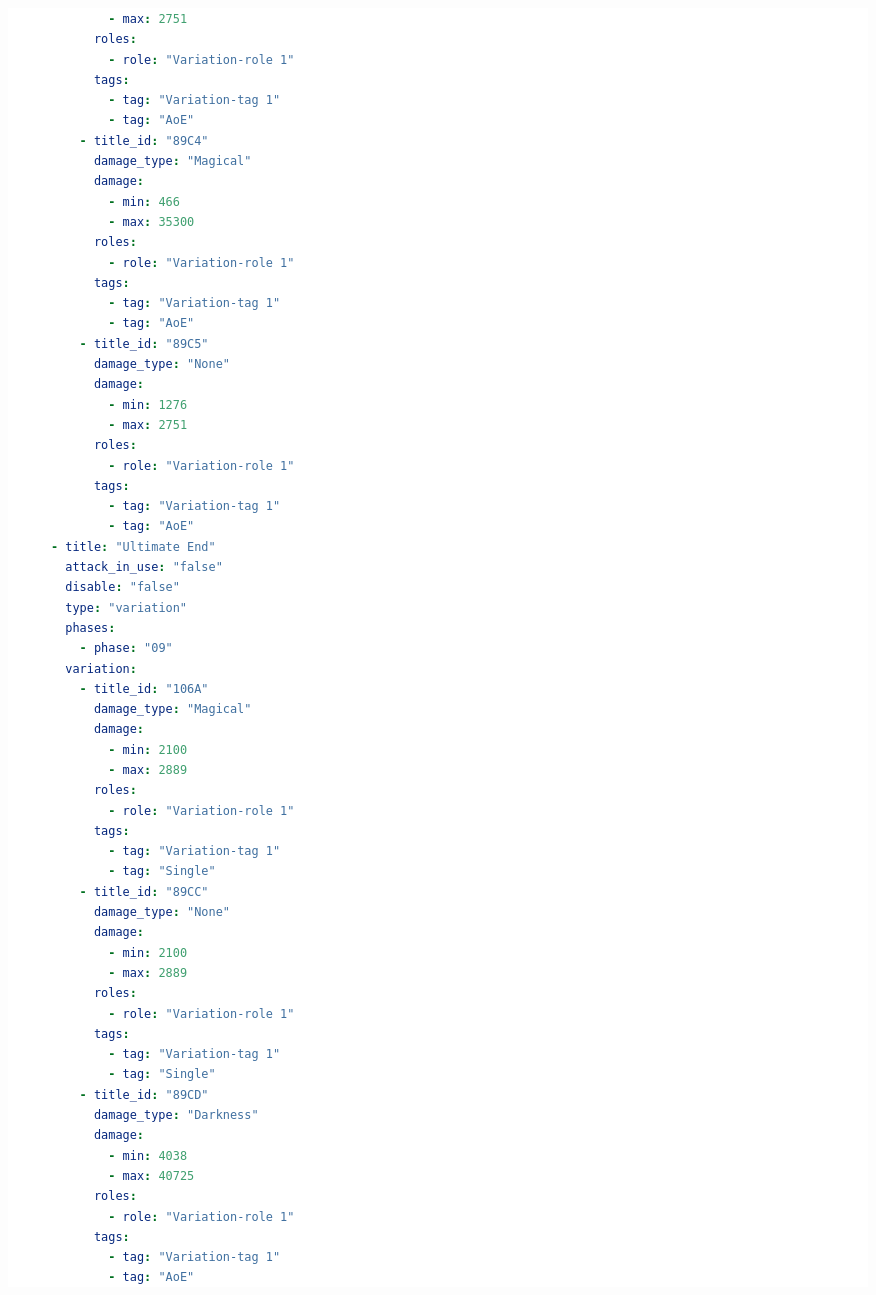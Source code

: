 ```yaml
              - max: 2751
            roles:
              - role: "Variation-role 1"
            tags:
              - tag: "Variation-tag 1"
              - tag: "AoE"
          - title_id: "89C4"
            damage_type: "Magical"
            damage:
              - min: 466
              - max: 35300
            roles:
              - role: "Variation-role 1"
            tags:
              - tag: "Variation-tag 1"
              - tag: "AoE"
          - title_id: "89C5"
            damage_type: "None"
            damage:
              - min: 1276
              - max: 2751
            roles:
              - role: "Variation-role 1"
            tags:
              - tag: "Variation-tag 1"
              - tag: "AoE"
      - title: "Ultimate End"
        attack_in_use: "false"
        disable: "false"
        type: "variation"
        phases:
          - phase: "09"
        variation:
          - title_id: "106A"
            damage_type: "Magical"
            damage:
              - min: 2100
              - max: 2889
            roles:
              - role: "Variation-role 1"
            tags:
              - tag: "Variation-tag 1"
              - tag: "Single"
          - title_id: "89CC"
            damage_type: "None"
            damage:
              - min: 2100
              - max: 2889
            roles:
              - role: "Variation-role 1"
            tags:
              - tag: "Variation-tag 1"
              - tag: "Single"
          - title_id: "89CD"
            damage_type: "Darkness"
            damage:
              - min: 4038
              - max: 40725
            roles:
              - role: "Variation-role 1"
            tags:
              - tag: "Variation-tag 1"
              - tag: "AoE"
```